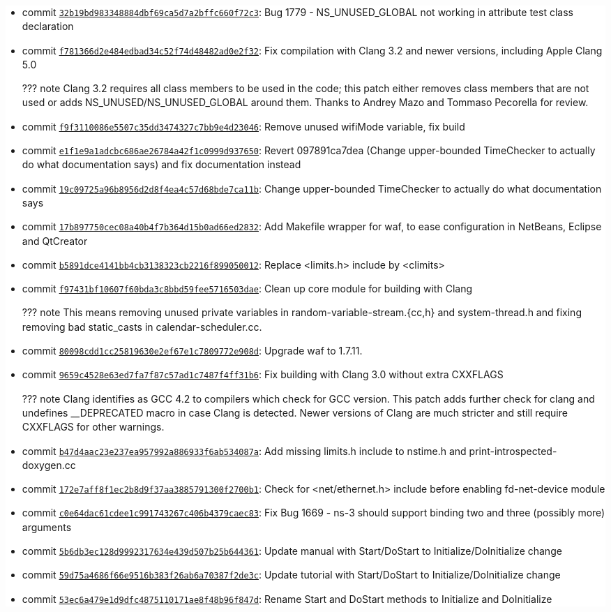 - commit [`32b19bd983348884dbf69ca5d7a2bffc660f72c3`](https://gitlab.com/nsnam/ns-3-dev/-/commit/32b19bd983348884dbf69ca5d7a2bffc660f72c3): Bug 1779 - NS_UNUSED_GLOBAL not working in attribute test class declaration
- commit [`f781366d2e484edbad34c52f74d48482ad0e2f32`](https://gitlab.com/nsnam/ns-3-dev/-/commit/f781366d2e484edbad34c52f74d48482ad0e2f32): Fix compilation with Clang 3.2 and newer versions, including Apple Clang 5.0

    ??? note
        Clang 3.2 requires all class members to be used in the code; this patch either removes class members that are not used or adds NS_UNUSED/NS_UNUSED_GLOBAL around them. Thanks to Andrey Mazo and Tommaso Pecorella for review.

- commit [`f9f3110086e5507c35dd3474327c7bb9e4d23046`](https://gitlab.com/nsnam/ns-3-dev/-/commit/f9f3110086e5507c35dd3474327c7bb9e4d23046): Remove unused wifiMode variable, fix build
- commit [`e1f1e9a1adcbc686ae26784a42f1c0999d937650`](https://gitlab.com/nsnam/ns-3-dev/-/commit/e1f1e9a1adcbc686ae26784a42f1c0999d937650): Revert 097891ca7dea (Change upper-bounded TimeChecker to actually do what documentation says) and fix documentation instead
- commit [`19c09725a96b8956d2d8f4ea4c57d68bde7ca11b`](https://gitlab.com/nsnam/ns-3-dev/-/commit/19c09725a96b8956d2d8f4ea4c57d68bde7ca11b): Change upper-bounded TimeChecker to actually do what documentation says
- commit [`17b897750cec08a40b4f7b364d15b0ad66ed2832`](https://gitlab.com/nsnam/ns-3-dev/-/commit/17b897750cec08a40b4f7b364d15b0ad66ed2832): Add Makefile wrapper for waf, to ease configuration in NetBeans, Eclipse and QtCreator
- commit [`b5891dce4141bb4cb3138323cb2216f899050012`](https://gitlab.com/nsnam/ns-3-dev/-/commit/b5891dce4141bb4cb3138323cb2216f899050012): Replace &lt;limits.h&gt; include by &lt;climits&gt;
- commit [`f97431bf10607f60bda3c8bbd59fee5716503dae`](https://gitlab.com/nsnam/ns-3-dev/-/commit/f97431bf10607f60bda3c8bbd59fee5716503dae): Clean up core module for building with Clang

    ??? note
        This means removing unused private variables in random-variable-stream.{cc,h} and system-thread.h and fixing removing bad static_casts in calendar-scheduler.cc.

- commit [`80098cdd1cc25819630e2ef67e1c7809772e908d`](https://gitlab.com/nsnam/ns-3-dev/-/commit/80098cdd1cc25819630e2ef67e1c7809772e908d): Upgrade waf to 1.7.11.
- commit [`9659c4528e63ed7fa7f87c57ad1c7487f4ff31b6`](https://gitlab.com/nsnam/ns-3-dev/-/commit/9659c4528e63ed7fa7f87c57ad1c7487f4ff31b6): Fix building with Clang 3.0 without extra CXXFLAGS

    ??? note
        Clang identifies as GCC 4.2 to compilers which check for GCC version. This patch adds further check for clang and undefines __DEPRECATED macro in case Clang is detected. Newer versions of Clang are much stricter and still require CXXFLAGS for other warnings.

- commit [`b47d4aac23e237ea957992a886933f6ab534087a`](https://gitlab.com/nsnam/ns-3-dev/-/commit/b47d4aac23e237ea957992a886933f6ab534087a): Add missing limits.h include to nstime.h and print-introspected-doxygen.cc
- commit [`172e7aff8f1ec2b8d9f37aa3885791300f2700b1`](https://gitlab.com/nsnam/ns-3-dev/-/commit/172e7aff8f1ec2b8d9f37aa3885791300f2700b1): Check for &lt;net/ethernet.h&gt; include before enabling fd-net-device module
- commit [`c0e64dac61cdee1c991743267c406b4379caec83`](https://gitlab.com/nsnam/ns-3-dev/-/commit/c0e64dac61cdee1c991743267c406b4379caec83): Fix Bug 1669 - ns-3 should support binding two and three (possibly more) arguments
- commit [`5b6db3ec128d9992317634e439d507b25b644361`](https://gitlab.com/nsnam/ns-3-dev/-/commit/5b6db3ec128d9992317634e439d507b25b644361): Update manual with Start/DoStart to Initialize/DoInitialize change
- commit [`59d75a4686f66e9516b383f26ab6a70387f2de3c`](https://gitlab.com/nsnam/ns-3-dev/-/commit/59d75a4686f66e9516b383f26ab6a70387f2de3c): Update tutorial with Start/DoStart to Initialize/DoInitialize change
- commit [`53ec6a479e1d9dfc4875110171ae8f48b96f847d`](https://gitlab.com/nsnam/ns-3-dev/-/commit/53ec6a479e1d9dfc4875110171ae8f48b96f847d): Rename Start and DoStart methods to Initialize and DoInitialize
